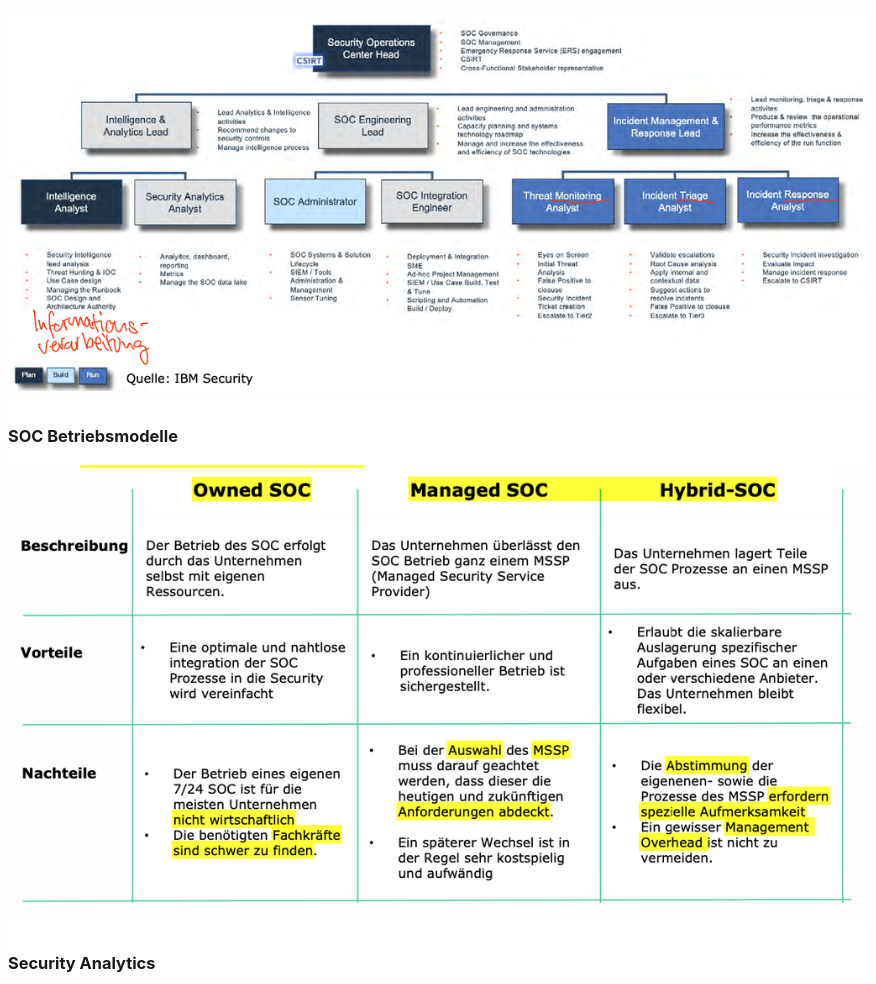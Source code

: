 ![SOC Rollen (Beispiel) IBM Security](../.gitbook/assets/image%20%28257%29.png)

### SOC Betriebsmodelle

![](../.gitbook/assets/image%20%28246%29.png)

### Security Analytics
